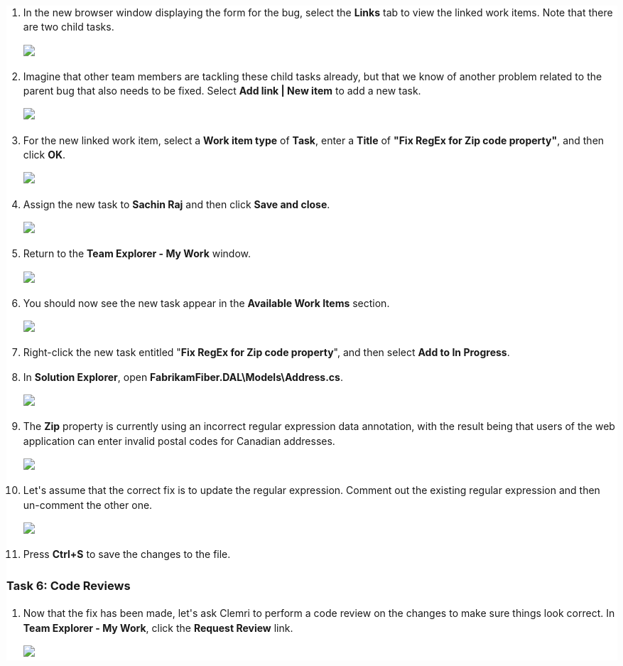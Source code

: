 1. In the new browser window displaying the form for the bug, select the **Links** tab to view the linked work items. Note that there are two child tasks.

    ![](images/047.png)

1. Imagine that other team members are tackling these child tasks already, but that we know of another problem related to the parent bug that also needs to be fixed. Select **Add link | New item** to add a new task.

    ![](images/048.png)

1. For the new linked work item, select a **Work item type** of **Task**, enter a **Title** of **"Fix RegEx for Zip code property"**, and then click **OK**.

    ![](images/049.png)

1. Assign the new task to **Sachin Raj** and then click **Save and close**.

    ![](images/050.png)

1. Return to the **Team Explorer - My Work** window.

    ![](images/051.png)

1. You should now see the new task appear in the **Available Work Items** section.

    ![](images/052.png)

1. Right-click the new task entitled "**Fix RegEx for Zip code property**", and then select **Add to In Progress**.

1. In **Solution Explorer**, open **FabrikamFiber.DAL\Models\Address.cs**.

    ![](images/053.png)

1. The **Zip** property is currently using an incorrect regular expression data annotation, with the result being that users of the web application can enter invalid postal codes for Canadian addresses.

    ![](images/054.png)

1. Let's assume that the correct fix is to update the regular expression. Comment out the existing regular expression and then un-comment the other one.

    ![](images/055.png)

1. Press **Ctrl+S** to save the changes to the file.

<a name="Ex1Task6"></a>
### Task 6: Code Reviews ###

1. Now that the fix has been made, let's ask Clemri to perform a code review on the changes to make sure things look correct. In **Team Explorer - My Work**, click the **Request Review** link.

    ![](images/056.png)
